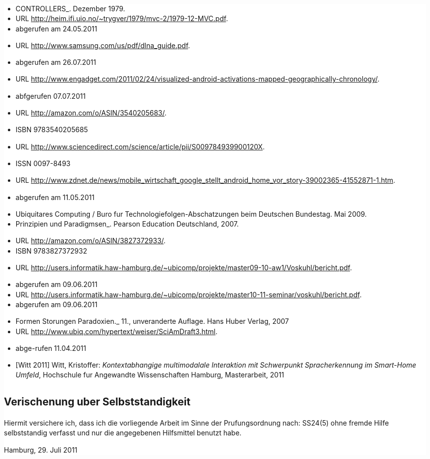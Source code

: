 - CONTROLLERS_. Dezember 1979.
- URL http://heim.ifi.uio.no/~trygver/1979/mvc-2/1979-12-MVC.pdf.
- abgerufen am 24.05.2011

* URL http://www.samsung.com/us/pdf/dlna_guide.pdf.
- abgerufen am 26.07.2011
* URL http://www.engadget.com/2011/02/24/visualized-android-activations-mapped-geographically-chronology/.
- abfgerufen 07.07.2011
* URL http://amazon.com/o/ASIN/3540205683/.
- ISBN 9783540205685

- URL http://www.sciencedirect.com/science/article/pii/S009784939900120X.
- ISSN 0097-8493
* URL http://www.zdnet.de/news/mobile_wirtschaft_google_stellt_android_home_vor_story-39002365-41552871-1.htm.
- abgerufen am 11.05.2011
* Ubiquitares Computing / Buro fur Technologiefolgen-Abschatzungen beim Deutschen Bundestag. Mai 2009.
* Prinzipien und Paradigmsen_. Pearson Education Deutschland, 2007.
- URL http://amazon.com/o/ASIN/3827372933/.
- ISBN 9783827372932
* URL http://users.informatik.haw-hamburg.de/~ubicomp/projekte/master09-10-aw1/Voskuhl/bericht.pdf.
- abgerufen am 09.06.2011
- URL http://users.informatik.haw-hamburg.de/~ubicomp/projekte/master10-11-seminar/voskuhl/bericht.pdf.
- abgerufen am 09.06.2011
* Formen Storungen Paradoxien._ 11., unveranderte Auflage. Hans Huber Verlag, 2007
* URL http://www.ubiq.com/hypertext/weiser/SciAmDraft3.html.
- abge-rufen 11.04.2011
* [Witt 2011] Witt, Kristoffer: _Kontextabhangige multimodalale Interaktion mit Schwerpunkt Spracherkennung im Smart-Home Umfeld_, Hochschule fur Angewandte Wissenschaften Hamburg, Masterarbeit, 2011

## **Verischenung uber Selbststandigkeit**

Hiermit versichere ich, dass ich die vorliegende Arbeit im Sinne der Prufungsordnung nach: SS24(5) ohne fremde Hilfe selbststandig verfasst und nur die angegebenen Hilfsmittel benutzt habe.

Hamburg, 29. Juli 2011
